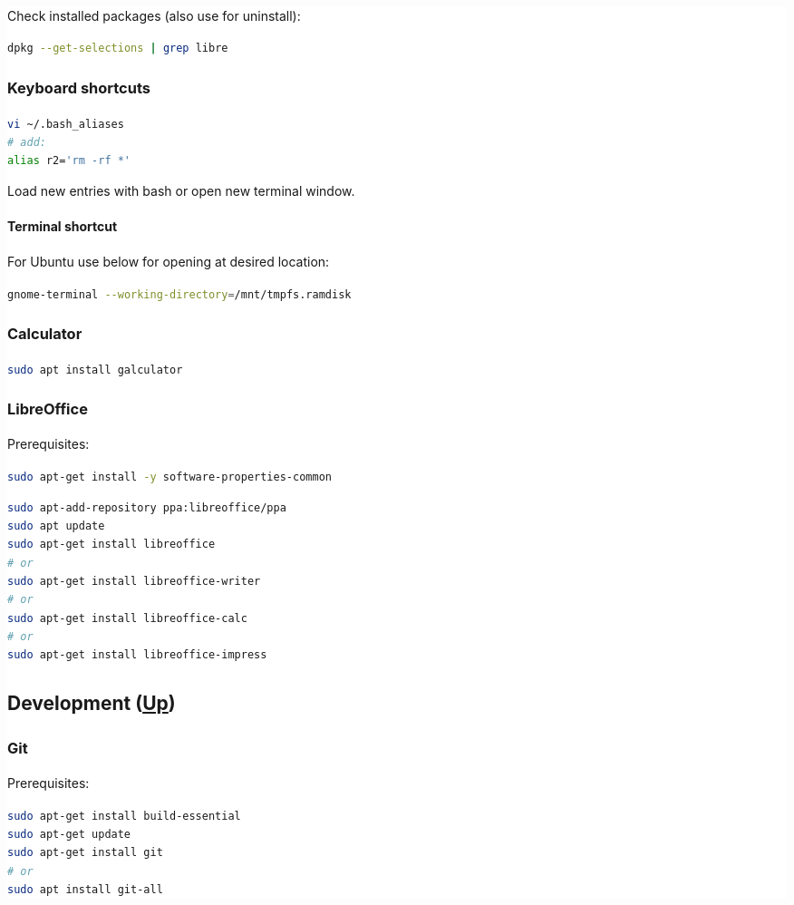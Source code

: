Check installed packages (also use for uninstall):

```sh
dpkg --get-selections | grep libre
```

### Keyboard shortcuts

```sh
vi ~/.bash_aliases
# add:
alias r2='rm -rf *'
```

Load new entries with bash or open new terminal window.

#### Terminal shortcut

For Ubuntu use below for opening at desired location:

```sh
gnome-terminal --working-directory=/mnt/tmpfs.ramdisk
```

### Calculator

```sh
sudo apt install galculator
```

### LibreOffice

Prerequisites:

```sh
sudo apt-get install -y software-properties-common
```

```sh
sudo apt-add-repository ppa:libreoffice/ppa
sudo apt update
sudo apt-get install libreoffice
# or
sudo apt-get install libreoffice-writer
# or
sudo apt-get install libreoffice-calc
# or
sudo apt-get install libreoffice-impress
```

## Development <a name="dev"></a> ([Up](#top))

### Git

Prerequisites:

```sh
sudo apt-get install build-essential
sudo apt-get update
sudo apt-get install git
# or
sudo apt install git-all
```
